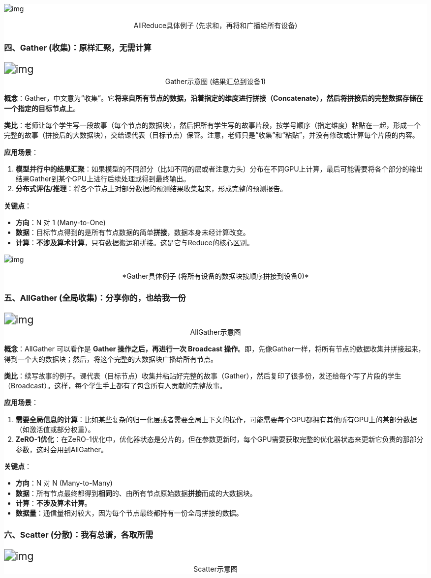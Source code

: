 ![img](https://i-blog.csdnimg.cn/blog_migrate/0a42cba547d4c808e537f10e18f58d6e.png)
<center>AllReduce具体例子 (先求和，再将和广播给所有设备)</center>

### 四、Gather (收集)：原样汇聚，无需计算

<img src="https://i-blog.csdnimg.cn/blog_migrate/7bf655e3016569d77574655c90700b56.png" alt="img" style="zoom:150%;" />

<center>Gather示意图 (结果汇总到设备1)</center>

**概念**：Gather，中文意为“收集”。它**将来自所有节点的数据，沿着指定的维度进行拼接（Concatenate），然后将拼接后的完整数据存储在一个指定的目标节点上**。

**类比**：老师让每个学生写一段故事（每个节点的数据块），然后把所有学生写的故事片段，按学号顺序（指定维度）粘贴在一起，形成一个完整的故事（拼接后的大数据块），交给课代表（目标节点）保管。注意，老师只是“收集”和“粘贴”，并没有修改或计算每个片段的内容。

**应用场景**：
1.  **模型并行中的结果汇聚**：如果模型的不同部分（比如不同的层或者注意力头）分布在不同GPU上计算，最后可能需要将各个部分的输出结果Gather到某个GPU上进行后续处理或得到最终输出。
2.  **分布式评估/推理**：将各个节点上对部分数据的预测结果收集起来，形成完整的预测报告。

**关键点**：
*   **方向**：N 对 1 (Many-to-One)
*   **数据**：目标节点得到的是所有节点数据的简单**拼接**，数据本身未经计算改变。
*   **计算**：**不涉及算术计算**，只有数据搬运和拼接。这是它与Reduce的核心区别。

![img](https://i-blog.csdnimg.cn/blog_migrate/cca7e53c37e9c50de5a71d6f9723306a.png)

<center>*Gather具体例子 (将所有设备的数据块按顺序拼接到设备0)*</center>

### 五、AllGather (全局收集)：分享你的，也给我一份

<img src="https://i-blog.csdnimg.cn/blog_migrate/7e438a831f2b4a57645b49c284e53c3e.png" alt="img" style="zoom:150%;" />

<center>AllGather示意图</center>

**概念**：AllGather 可以看作是 **Gather 操作之后，再进行一次 Broadcast 操作**。即，先像Gather一样，将所有节点的数据收集并拼接起来，得到一个大的数据块；然后，将这个完整的大数据块广播给所有节点。

**类比**：续写故事的例子。课代表（目标节点）收集并粘贴好完整的故事（Gather），然后复印了很多份，发还给每个写了片段的学生（Broadcast）。这样，每个学生手上都有了包含所有人贡献的完整故事。

**应用场景**：
1.  **需要全局信息的计算**：比如某些复杂的归一化层或者需要全局上下文的操作，可能需要每个GPU都拥有其他所有GPU上的某部分数据（如激活值或部分权重）。
2.  **ZeRO-1优化**：在ZeRO-1优化中，优化器状态是分片的，但在参数更新时，每个GPU需要获取完整的优化器状态来更新它负责的那部分参数，这时会用到AllGather。

**关键点**：
*   **方向**：N 对 N (Many-to-Many)
*   **数据**：所有节点最终都得到**相同**的、由所有节点原始数据**拼接**而成的大数据块。
*   **计算**：**不涉及算术计算**。
*   **数据量**：通信量相对较大，因为每个节点最终都持有一份全局拼接的数据。

### 六、Scatter (分散)：我有总谱，各取所需

<img src="https://i-blog.csdnimg.cn/blog_migrate/5d870d6b8b3438121e712eed79940244.png" alt="img" style="zoom:150%;" />

<center> Scatter示意图</center>
